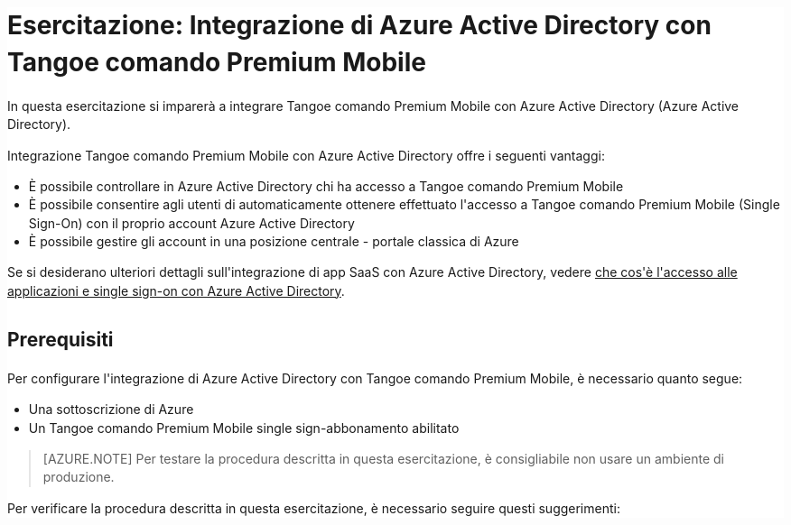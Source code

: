 <properties
    pageTitle="Esercitazione: Integrazione di Azure Active Directory con Tangoe comando Premium Mobile | Microsoft Azure"
    description="Informazioni su come configurare single sign-on tra Azure Active Directory e Tangoe comando Premium Mobile."
    services="active-directory"
    documentationCenter=""
    authors="jeevansd"
    manager="femila"
    editor=""/>

<tags
    ms.service="active-directory"
    ms.workload="identity"
    ms.tgt_pltfrm="na"
    ms.devlang="na"
    ms.topic="article"
    ms.date="09/29/2016"
    ms.author="jeedes"/>


# <a name="tutorial-azure-active-directory-integration-with-tangoe-command-premium-mobile"></a>Esercitazione: Integrazione di Azure Active Directory con Tangoe comando Premium Mobile

In questa esercitazione si imparerà a integrare Tangoe comando Premium Mobile con Azure Active Directory (Azure Active Directory).

Integrazione Tangoe comando Premium Mobile con Azure Active Directory offre i seguenti vantaggi:

- È possibile controllare in Azure Active Directory chi ha accesso a Tangoe comando Premium Mobile
- È possibile consentire agli utenti di automaticamente ottenere effettuato l'accesso a Tangoe comando Premium Mobile (Single Sign-On) con il proprio account Azure Active Directory
- È possibile gestire gli account in una posizione centrale - portale classica di Azure

Se si desiderano ulteriori dettagli sull'integrazione di app SaaS con Azure Active Directory, vedere [che cos'è l'accesso alle applicazioni e single sign-on con Azure Active Directory](active-directory-appssoaccess-whatis.md).

## <a name="prerequisites"></a>Prerequisiti

Per configurare l'integrazione di Azure Active Directory con Tangoe comando Premium Mobile, è necessario quanto segue:

- Una sottoscrizione di Azure
- Un Tangoe comando Premium Mobile single sign-abbonamento abilitato


> [AZURE.NOTE] Per testare la procedura descritta in questa esercitazione, è consigliabile non usare un ambiente di produzione.


Per verificare la procedura descritta in questa esercitazione, è necessario seguire questi suggerimenti:


[1]: ./media/active-directory-saas-tangoe-tutorial/tutorial_general_01.png
[2]: ./media/active-directory-saas-tangoe-tutorial/tutorial_general_02.png
[3]: ./media/active-directory-saas-tangoe-tutorial/tutorial_general_03.png
[4]: ./media/active-directory-saas-tangoe-tutorial/tutorial_general_04.png
[6]: ./media/active-directory-saas-tangoe-tutorial/tutorial_general_05.png
[10]: ./media/active-directory-saas-tangoe-tutorial/tutorial_general_06.png
[11]: ./media/active-directory-saas-tangoe-tutorial/tutorial_general_07.png
[20]: ./media/active-directory-saas-tangoe-tutorial/tutorial_general_100.png
[200]: ./media/active-directory-saas-tangoe-tutorial/tutorial_general_200.png
[201]: ./media/active-directory-saas-tangoe-tutorial/tutorial_general_201.png
[203]: ./media/active-directory-saas-tangoe-tutorial/tutorial_general_203.png
[204]: ./media/active-directory-saas-tangoe-tutorial/tutorial_general_204.png
[205]: ./media/active-directory-saas-tangoe-tutorial/tutorial_general_205.png